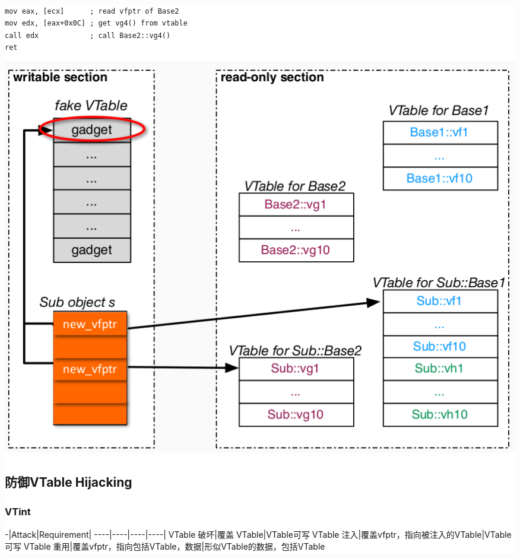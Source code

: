 ```
mov eax, [ecx]      ; read vfptr of Base2
mov edx, [eax+0x0C] ; get vg4() from vtable
call edx            ; call Base2::vg4()
ret
```
</div>

<div id="right">

![](attach/v6.png)

</div>


## 防御VTable Hijacking
### VTint

-|Attack|Requirement|
----|----|----|----|
VTable 破坏|覆盖 VTable|VTable可写
VTable 注入|覆盖vfptr，指向被注入的VTable|VTable可写
VTable 重用|覆盖vfptr，指向包括VTable，数据|形似VTable的数据，包括VTable
